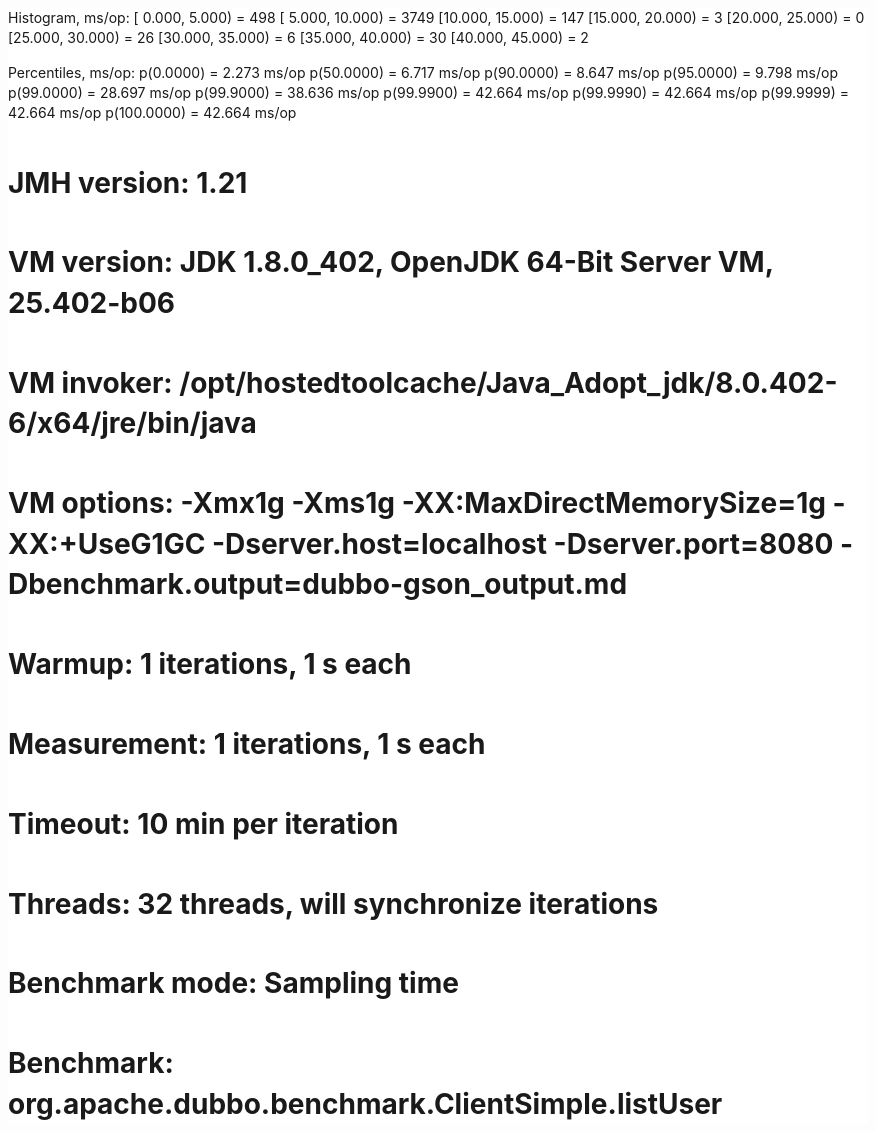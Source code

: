   Histogram, ms/op:
    [ 0.000,  5.000) = 498 
    [ 5.000, 10.000) = 3749 
    [10.000, 15.000) = 147 
    [15.000, 20.000) = 3 
    [20.000, 25.000) = 0 
    [25.000, 30.000) = 26 
    [30.000, 35.000) = 6 
    [35.000, 40.000) = 30 
    [40.000, 45.000) = 2 

  Percentiles, ms/op:
      p(0.0000) =      2.273 ms/op
     p(50.0000) =      6.717 ms/op
     p(90.0000) =      8.647 ms/op
     p(95.0000) =      9.798 ms/op
     p(99.0000) =     28.697 ms/op
     p(99.9000) =     38.636 ms/op
     p(99.9900) =     42.664 ms/op
     p(99.9990) =     42.664 ms/op
     p(99.9999) =     42.664 ms/op
    p(100.0000) =     42.664 ms/op


# JMH version: 1.21
# VM version: JDK 1.8.0_402, OpenJDK 64-Bit Server VM, 25.402-b06
# VM invoker: /opt/hostedtoolcache/Java_Adopt_jdk/8.0.402-6/x64/jre/bin/java
# VM options: -Xmx1g -Xms1g -XX:MaxDirectMemorySize=1g -XX:+UseG1GC -Dserver.host=localhost -Dserver.port=8080 -Dbenchmark.output=dubbo-gson_output.md
# Warmup: 1 iterations, 1 s each
# Measurement: 1 iterations, 1 s each
# Timeout: 10 min per iteration
# Threads: 32 threads, will synchronize iterations
# Benchmark mode: Sampling time
# Benchmark: org.apache.dubbo.benchmark.ClientSimple.listUser
